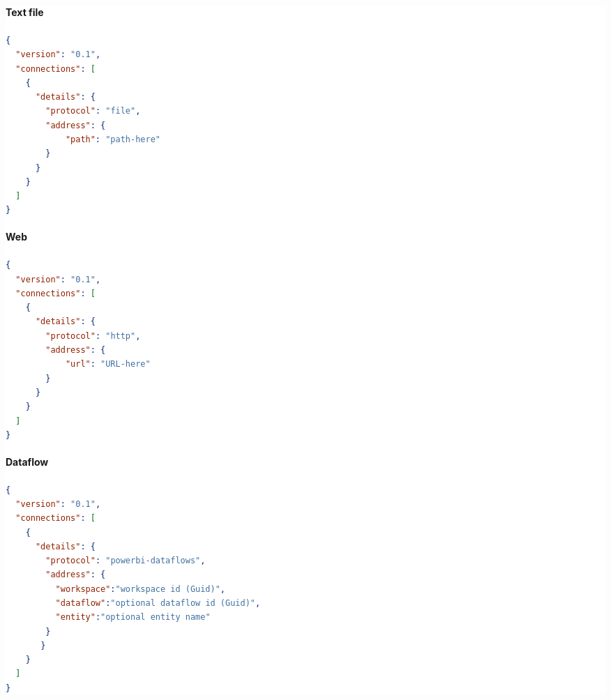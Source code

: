 #### Text file

```json
{ 
  "version": "0.1", 
  "connections": [ 
    { 
      "details": { 
        "protocol": "file", 
        "address": { 
            "path": "path-here" 
        } 
      } 
    } 
  ] 
} 
```

#### Web

```json
{ 
  "version": "0.1", 
  "connections": [ 
    { 
      "details": { 
        "protocol": "http", 
        "address": { 
            "url": "URL-here" 
        } 
      } 
    } 
  ] 
} 
```

#### Dataflow

```json
{
  "version": "0.1",
  "connections": [
    {
      "details": {
        "protocol": "powerbi-dataflows",
        "address": {
          "workspace":"workspace id (Guid)",
          "dataflow":"optional dataflow id (Guid)",
          "entity":"optional entity name"
        }
       }
    }
  ]
}
```
